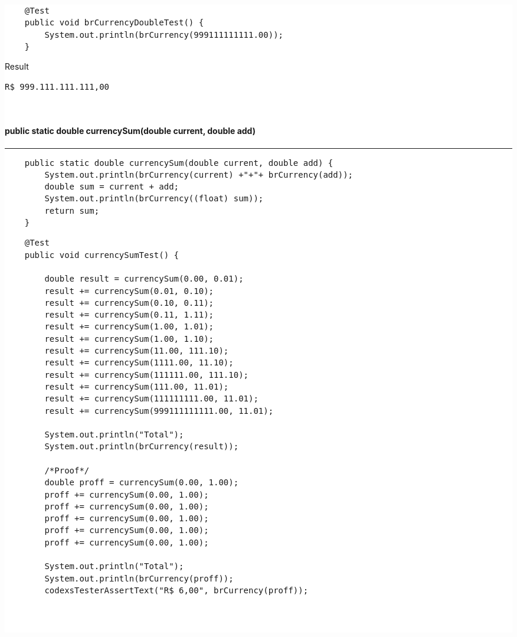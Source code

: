 <pre>
    @Test
    public void brCurrencyDoubleTest() {
        System.out.println(brCurrency(999111111111.00));
    }
</pre>

Result

<pre>
R$ 999.111.111.111,00
</pre>

<br>
<h4>public static double currencySum(double current, double add)</h4>
<hr>

<pre>
    public static double currencySum(double current, double add) {
        System.out.println(brCurrency(current) +"+"+ brCurrency(add));
        double sum = current + add;
        System.out.println(brCurrency((float) sum));
        return sum;
    }
</pre>

<pre>
    @Test
    public void currencySumTest() {

        double result = currencySum(0.00, 0.01);
        result += currencySum(0.01, 0.10);
        result += currencySum(0.10, 0.11);
        result += currencySum(0.11, 1.11);
        result += currencySum(1.00, 1.01);
        result += currencySum(1.00, 1.10);
        result += currencySum(11.00, 111.10);
        result += currencySum(1111.00, 11.10);
        result += currencySum(111111.00, 111.10);
        result += currencySum(111.00, 11.01);
        result += currencySum(111111111.00, 11.01);
        result += currencySum(999111111111.00, 11.01);

        System.out.println("Total");
        System.out.println(brCurrency(result));

        /*Proof*/
        double proff = currencySum(0.00, 1.00);
        proff += currencySum(0.00, 1.00);
        proff += currencySum(0.00, 1.00);
        proff += currencySum(0.00, 1.00);
        proff += currencySum(0.00, 1.00);
        proff += currencySum(0.00, 1.00);

        System.out.println("Total");
        System.out.println(brCurrency(proff));
        codexsTesterAssertText("R$ 6,00", brCurrency(proff));
